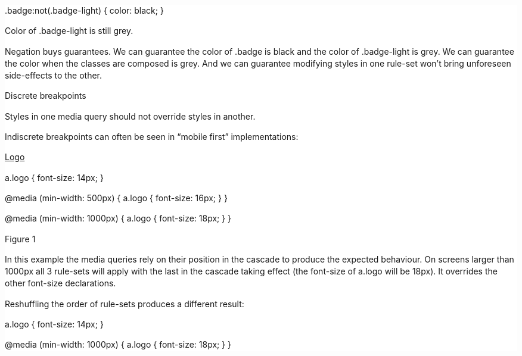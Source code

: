 .badge:not(.badge-light) {
  color: black;
}

Color of .badge-light is still grey.

Negation buys guarantees. We can guarantee the color of .badge is black and the color of .badge-light is grey. We can guarantee the color when the classes are composed is grey. And we can guarantee modifying styles in one rule-set won’t bring unforeseen side-effects to the other.






Discrete breakpoints

Styles in one media query should not override styles in another.



Indiscrete breakpoints can often be seen in “mobile first” implementations:

<nav>
  <a href="" class="logo">Logo</a>
</nav>

a.logo {
    font-size: 14px;
}

@media (min-width: 500px) {
    a.logo {
      font-size: 16px;
    }
}

@media (min-width: 1000px) {
    a.logo {
      font-size: 18px;
    }
}

Figure 1

In this example the media queries rely on their position in the cascade to produce the expected behaviour. On screens larger than 1000px all 3 rule-sets will apply with the last in the cascade taking effect (the font-size of a.logo will be 18px). It overrides the other font-size declarations.










Reshuffling the order of rule-sets produces a different result:

a.logo {
    font-size: 14px;
}

@media (min-width: 1000px) {
    a.logo {
      font-size: 18px;
    }
}

